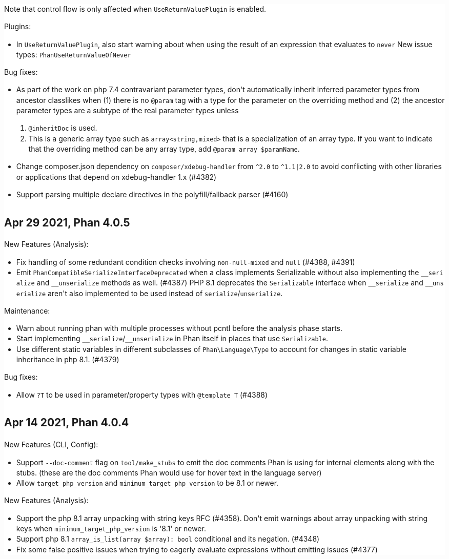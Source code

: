   Note that control flow is only affected when `UseReturnValuePlugin` is enabled.

Plugins:
+ In `UseReturnValuePlugin`, also start warning about when using the result of an expression that evaluates to `never`
  New issue types: `PhanUseReturnValueOfNever`

Bug fixes:
+ As part of the work on php 7.4 contravariant parameter types,
  don't automatically inherit inferred parameter types from ancestor classlikes when (1) there is no `@param` tag with a type for the parameter on the overriding method and (2) the ancestor parameter types are a subtype of the real parameter types unless

  1. `@inheritDoc` is used.
  2. This is a generic array type such as `array<string,mixed>` that is a specialization of an array type.
     If you want to indicate that the overriding method can be any array type, add `@param array $paramName`.
+ Change composer.json dependency on `composer/xdebug-handler` from `^2.0` to `^1.1|2.0` to avoid conflicting with other libraries or applications that depend on xdebug-handler 1.x (#4382)
+ Support parsing multiple declare directives in the polyfill/fallback parser (#4160)

Apr 29 2021, Phan 4.0.5
-----------------------

New Features (Analysis):
+ Fix handling of some redundant condition checks involving `non-null-mixed` and `null` (#4388, #4391)
+ Emit `PhanCompatibleSerializeInterfaceDeprecated` when a class implements Serializable without also implementing the `__serialize` and `__unserialize` methods as well. (#4387)
  PHP 8.1 deprecates the `Serializable` interface when `__serialize` and `__unserialize` aren't also implemented to be used instead of `serialize`/`unserialize`.

Maintenance:
+ Warn about running phan with multiple processes without pcntl before the analysis phase starts.
+ Start implementing `__serialize`/`__unserialize` in Phan itself in places that use `Serializable`.
+ Use different static variables in different subclasses of `Phan\Language\Type` to account for changes in static variable inheritance in php 8.1. (#4379)

Bug fixes:
+ Allow `?T` to be used in parameter/property types with `@template T` (#4388)

Apr 14 2021, Phan 4.0.4
-----------------------

New Features (CLI, Config):
+ Support `--doc-comment` flag on `tool/make_stubs` to emit the doc comments Phan
  is using for internal elements along with the stubs.
  (these are the doc comments Phan would use for hover text in the language server)
+ Allow `target_php_version` and `minimum_target_php_version` to be 8.1 or newer.

New Features (Analysis):
+ Support the php 8.1 array unpacking with string keys RFC (#4358).
  Don't emit warnings about array unpacking with string keys when `minimum_target_php_version` is '8.1' or newer.
+ Support php 8.1 `array_is_list(array $array): bool` conditional and its negation. (#4348)
+ Fix some false positive issues when trying to eagerly evaluate expressions without emitting issues (#4377)
